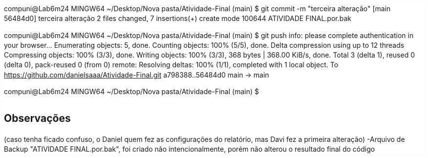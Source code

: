 compuni@Lab6m24 MINGW64 ~/Desktop/Nova pasta/Atividade-Final (main)
$ git commit -m "terceira alteração"
[main 56484d0] terceira alteração 
 2 files changed, 7 insertions(+)
 create mode 100644 ATIVIDADE FINAL.por.bak

compuni@Lab6m24 MINGW64 ~/Desktop/Nova pasta/Atividade-Final (main)
$ git push
info: please complete authentication in your browser...
Enumerating objects: 5, done.
Counting objects: 100% (5/5), done.
Delta compression using up to 12 threads
Compressing objects: 100% (3/3), done.
Writing objects: 100% (3/3), 368 bytes | 368.00 KiB/s, done.
Total 3 (delta 1), reused 0 (delta 0), pack-reused 0 (from 0)
remote: Resolving deltas: 100% (1/1), completed with 1 local object.
To https://github.com/danielsaaa/Atividade-Final.git
   a798388..56484d0  main -> main

compuni@Lab6m24 MINGW64 ~/Desktop/Nova pasta/Atividade-Final (main)
$




## Observações
(caso tenha ficado confuso, o Daniel quem fez as configurações do relatório, mas Davi fez a primeira alteração)
-Arquivo de Backup "ATIVIDADE FINAL.por.bak", foi criado não intencionalmente, porém não alterou o resultado final do código

